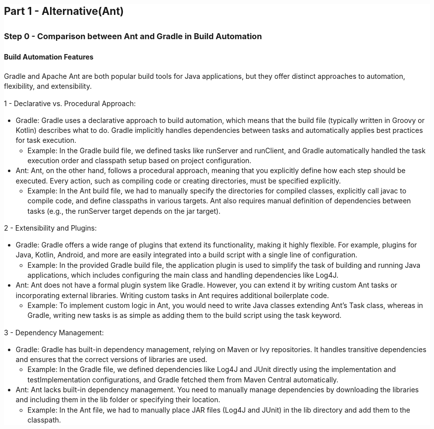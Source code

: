 ## Part 1 - Alternative(Ant)

### Step 0 - Comparison between Ant and Gradle in Build Automation

#### Build Automation Features

Gradle and Apache Ant are both popular build tools for Java applications, but they offer distinct approaches to automation, flexibility, and extensibility.

1 - Declarative vs. Procedural Approach:

- Gradle: Gradle uses a declarative approach to build automation, which means that the build
file (typically written in Groovy or Kotlin) describes what to do. Gradle implicitly handles
dependencies between tasks and automatically applies best practices for task execution.
  - Example: In the Gradle build file, we defined tasks like runServer and runClient, and
Gradle automatically handled the task execution order and classpath setup based on project configuration.
- Ant: Ant, on the other hand, follows a procedural approach, meaning that you explicitly
define how each step should be executed. Every action, such as compiling code or creating
directories, must be specified explicitly.
  - Example: In the Ant build file, we had to manually specify the directories for compiled
classes, explicitly call javac to compile code, and define classpaths in various targets.
Ant also requires manual definition of dependencies between tasks (e.g., the runServer
target depends on the jar target).

2 - Extensibility and Plugins:

- Gradle: Gradle offers a wide range of plugins that extend its functionality, making it
highly flexible. For example, plugins for Java, Kotlin, Android, and more are easily integrated
into a build script with a single line of configuration.
    - Example: In the provided Gradle build file, the application plugin is used to simplify
the task of building and running Java applications, which includes configuring the main class
and handling dependencies like Log4J.
- Ant: Ant does not have a formal plugin system like Gradle. However, you can extend it by
writing custom Ant tasks or incorporating external libraries. Writing custom tasks in Ant
requires additional boilerplate code.
    - Example: To implement custom logic in Ant, you would need to write Java classes
extending Ant’s Task class, whereas in Gradle, writing new tasks is as simple as adding
them to the build script using the task keyword.

3 - Dependency Management:

- Gradle: Gradle has built-in dependency management, relying on Maven or Ivy repositories.
It handles transitive dependencies and ensures that the correct versions of libraries are used.
  - Example: In the Gradle file, we defined dependencies like Log4J and JUnit directly using
the implementation and testImplementation configurations, and Gradle fetched them from Maven
Central automatically.
- Ant: Ant lacks built-in dependency management. You need to manually manage dependencies
by downloading the libraries and including them in the lib folder or specifying their location.
  - Example: In the Ant file, we had to manually place JAR files (Log4J and JUnit) in the
lib directory and add them to the classpath.
